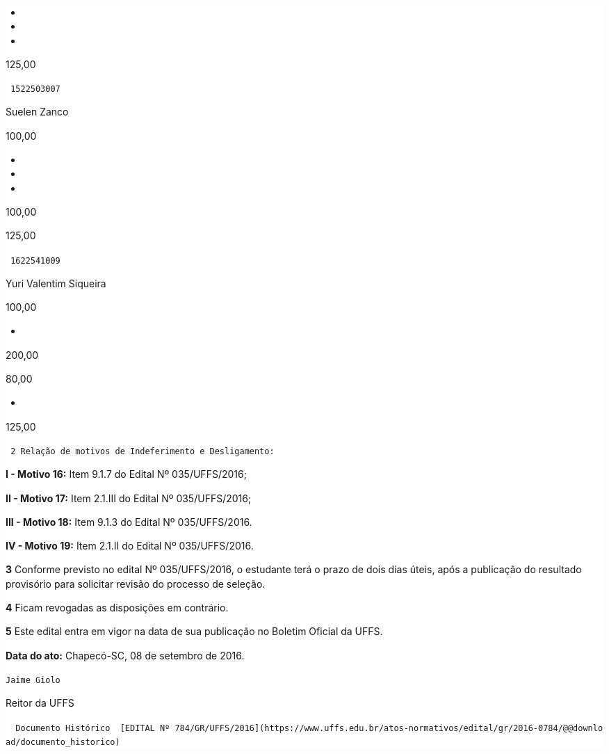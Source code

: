    -

   -

   -

   125,00

     1522503007

   Suelen Zanco

   100,00

   -

   -

   -

   100,00

   125,00

     1622541009

   Yuri Valentim Siqueira 

   100,00

   -

   200,00

   80,00

   -

   125,00

     2 Relação de motivos de Indeferimento e Desligamento:

 **I - Motivo 16:** Item 9.1.7 do Edital Nº 035/UFFS/2016;

 **II - Motivo 17:** Item 2.1.III do Edital Nº 035/UFFS/2016;

 **III - Motivo 18:** Item 9.1.3 do Edital Nº 035/UFFS/2016.

 **IV - Motivo 19:** Item 2.1.II do Edital Nº 035/UFFS/2016.

 **3** Conforme previsto no edital Nº 035/UFFS/2016, o estudante terá o prazo de dois dias úteis, após a publicação do resultado provisório para solicitar revisão do processo de seleção.

 **4** Ficam revogadas as disposições em contrário.

 **5** Este edital entra em vigor na data de sua publicação no Boletim Oficial da UFFS.

  

   **Data do ato:** Chapecó-SC, 08 de setembro de 2016.   
 

    Jaime Giolo   
 Reitor da UFFS 

      Documento Histórico  [EDITAL Nº 784/GR/UFFS/2016](https://www.uffs.edu.br/atos-normativos/edital/gr/2016-0784/@@download/documento_historico)     
      
